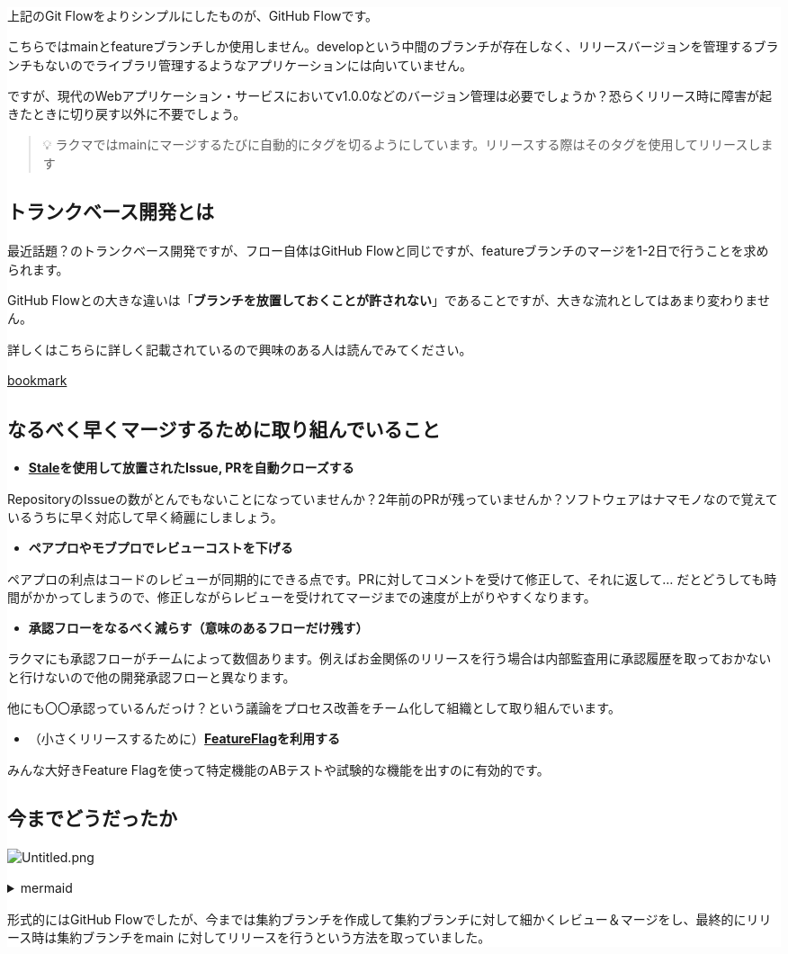 
上記のGit Flowをよりシンプルにしたものが、GitHub Flowです。


こちらではmainとfeatureブランチしか使用しません。developという中間のブランチが存在しなく、リリースバージョンを管理するブランチもないのでライブラリ管理するようなアプリケーションには向いていません。


ですが、現代のWebアプリケーション・サービスにおいてv1.0.0などのバージョン管理は必要でしょうか？恐らくリリース時に障害が起きたときに切り戻す以外に不要でしょう。


> 💡 ラクマではmainにマージするたびに自動的にタグを切るようにしています。リリースする際はそのタグを使用してリリースします


## トランクベース開発とは


最近話題？のトランクベース開発ですが、フロー自体はGitHub Flowと同じですが、featureブランチのマージを1-2日で行うことを求められます。


GitHub Flowとの大きな違いは「**ブランチを放置しておくことが許されない**」であることですが、大きな流れとしてはあまり変わりません。


詳しくはこちらに詳しく記載されているので興味のある人は読んでみてください。


[bookmark](https://rheb.hatenablog.com/entry/2021/08/24/%E3%83%88%E3%83%A9%E3%83%B3%E3%82%AF%E3%83%99%E3%83%BC%E3%82%B9%E9%96%8B%E7%99%BA%E3%81%AB%E3%81%A4%E3%81%84%E3%81%A6)


## なるべく早くマージするために取り組んでいること

- [**Stale**](https://github.com/marketplace/stale)**を使用して放置されたIssue, PRを自動クローズする**

RepositoryのIssueの数がとんでもないことになっていませんか？2年前のPRが残っていませんか？ソフトウェアはナマモノなので覚えているうちに早く対応して早く綺麗にしましょう。

- **ペアプロやモブプロでレビューコストを下げる**

ペアプロの利点はコードのレビューが同期的にできる点です。PRに対してコメントを受けて修正して、それに返して… だとどうしても時間がかかってしまうので、修正しながらレビューを受けれてマージまでの速度が上がりやすくなります。

- **承認フローをなるべく減らす（意味のあるフローだけ残す）**

ラクマにも承認フローがチームによって数個あります。例えばお金関係のリリースを行う場合は内部監査用に承認履歴を取っておかないと行けないので他の開発承認フローと異なります。


他にも〇〇承認っているんだっけ？という議論をプロセス改善をチーム化して組織として取り組んでいます。

- （小さくリリースするために）[**FeatureFlag**](https://codezine.jp/article/detail/14114)**を利用する**

みんな大好きFeature Flagを使って特定機能のABテストや試験的な機能を出すのに有効的です。


## 今までどうだったか


![Untitled.png](https://prod-files-secure.s3.us-west-2.amazonaws.com/9e336906-7501-43c0-b5aa-de1ca211a16c/caad38ac-affa-4553-bdc0-a3a847fb8fb9/Untitled.png?X-Amz-Algorithm=AWS4-HMAC-SHA256&X-Amz-Content-Sha256=UNSIGNED-PAYLOAD&X-Amz-Credential=ASIAZI2LB466SVXSULUI%2F20250203%2Fus-west-2%2Fs3%2Faws4_request&X-Amz-Date=20250203T145955Z&X-Amz-Expires=3600&X-Amz-Security-Token=IQoJb3JpZ2luX2VjEP7%2F%2F%2F%2F%2F%2F%2F%2F%2F%2FwEaCXVzLXdlc3QtMiJHMEUCIQDdGoGaQmNwszuWYp8fgIoFY5pXh7G04sZ%2FOJiw97VNmQIgDdfdPZH%2Fhtif%2BCdVBIbqozJbEAdirqznBipy1c4P5fYq%2FwMIFxAAGgw2Mzc0MjMxODM4MDUiDE5%2F5CYodf1LFmdbPSrcA6D3jzJYYlqzXnvWfk5l1TR%2FK7v5g4efUp0L1fagEpkKfEutMeJAPSZE6F%2FWDx%2B56q8szv0BDNLLDwwBQSqafKtO0DUb%2BJCkquQdSqyHvbHk3jpafF9DzUSRISABs%2BmRVAgEmsVmTLbKZFGTYTMmttHF1%2BmNAdkYlgsjZ2ETyGpkz58eFU6XXDnH6dm1wbo03od%2F3oE0Fu%2B2D%2F%2FVBprgPcG83FGztMa099fJXbVSlB98pkeUR2UwaiNM8aQ68lyAKP%2BB8k%2FTf6t6HCdxLlMFRy6YqHGLMEsvlux%2Fa7gDzdjPU1vTP2ZI0pr8nIZuToroVvCSBBNU4AdJ1pF8Zf07QoA9cgzNVBZQznqCGJKMmqcAsD2qycpr73EhMW%2F8TMg7trzKn%2B81iHN3D7jbn4W7gGb7iNk27Qcq9EUkYyVcHgkhuD3Z%2FWly6l6Tq8mv0F1bi8MDmYuvseu3cnfDR5UxWPHj06Y2REaoA9X%2FuzJCk5ru97dJwGrX%2Fw0Rp5ATGSGKtbTGhvCJ7q0fknCkEHq8qI6%2Fx%2B3DLYy5%2FbC6q77ou2VzxhxPG0MLxsP7Paj3fmNRIpneQNjgA3sgfOF8TtAax4OOe%2FkHFycsRyG8AgCQk9U%2FP1lKulCP1me86n%2F%2BMNGOg70GOqUBpvsbVmYR7%2FHDKBrjiCD2XIlJFr64xo4k8MrpLJfIkyYB%2Boz%2FQRro%2FcEbGojPYIATrukYUK6FHw%2BIYwcqA1hWQxxDClKg3q%2FULElZM6dKjc0hNOMpJIPPWCuYHIZKvKgOvuK2dFgIwQBkokBRlgOeZLHFiZ81Nz2hvoYCohjHI0ovCYBQ7lL1vH%2Ftwx9%2Fb%2FvURF%2FSLG%2FfH27cSmk2IRBwCI5no9or&X-Amz-Signature=96ecbdff0e42ec0d872bbb31e63a305fcc31b71c2b1becb373517de1d72d220a&X-Amz-SignedHeaders=host&x-id=GetObject)

<details><summary>mermaid</summary></details>


形式的にはGitHub Flowでしたが、今までは集約ブランチを作成して集約ブランチに対して細かくレビュー＆マージをし、最終的にリリース時は集約ブランチをmain に対してリリースを行うという方法を取っていました。
